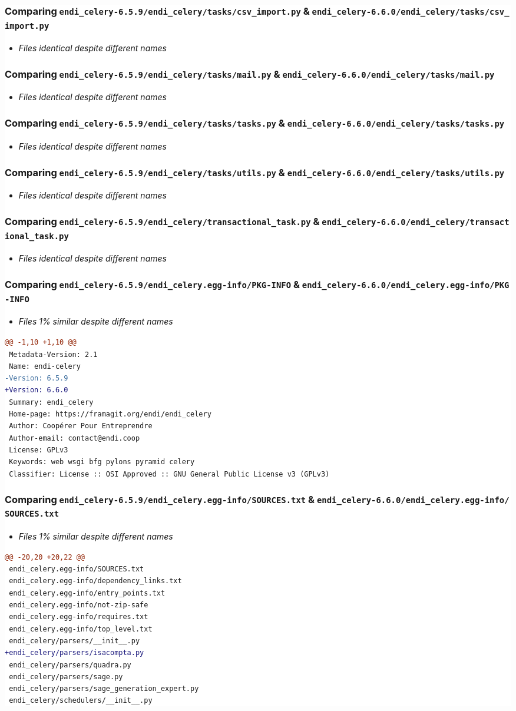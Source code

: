 ### Comparing `endi_celery-6.5.9/endi_celery/tasks/csv_import.py` & `endi_celery-6.6.0/endi_celery/tasks/csv_import.py`

 * *Files identical despite different names*

### Comparing `endi_celery-6.5.9/endi_celery/tasks/mail.py` & `endi_celery-6.6.0/endi_celery/tasks/mail.py`

 * *Files identical despite different names*

### Comparing `endi_celery-6.5.9/endi_celery/tasks/tasks.py` & `endi_celery-6.6.0/endi_celery/tasks/tasks.py`

 * *Files identical despite different names*

### Comparing `endi_celery-6.5.9/endi_celery/tasks/utils.py` & `endi_celery-6.6.0/endi_celery/tasks/utils.py`

 * *Files identical despite different names*

### Comparing `endi_celery-6.5.9/endi_celery/transactional_task.py` & `endi_celery-6.6.0/endi_celery/transactional_task.py`

 * *Files identical despite different names*

### Comparing `endi_celery-6.5.9/endi_celery.egg-info/PKG-INFO` & `endi_celery-6.6.0/endi_celery.egg-info/PKG-INFO`

 * *Files 1% similar despite different names*

```diff
@@ -1,10 +1,10 @@
 Metadata-Version: 2.1
 Name: endi-celery
-Version: 6.5.9
+Version: 6.6.0
 Summary: endi_celery
 Home-page: https://framagit.org/endi/endi_celery
 Author: Coopérer Pour Entreprendre
 Author-email: contact@endi.coop
 License: GPLv3
 Keywords: web wsgi bfg pylons pyramid celery
 Classifier: License :: OSI Approved :: GNU General Public License v3 (GPLv3)
```

### Comparing `endi_celery-6.5.9/endi_celery.egg-info/SOURCES.txt` & `endi_celery-6.6.0/endi_celery.egg-info/SOURCES.txt`

 * *Files 1% similar despite different names*

```diff
@@ -20,20 +20,22 @@
 endi_celery.egg-info/SOURCES.txt
 endi_celery.egg-info/dependency_links.txt
 endi_celery.egg-info/entry_points.txt
 endi_celery.egg-info/not-zip-safe
 endi_celery.egg-info/requires.txt
 endi_celery.egg-info/top_level.txt
 endi_celery/parsers/__init__.py
+endi_celery/parsers/isacompta.py
 endi_celery/parsers/quadra.py
 endi_celery/parsers/sage.py
 endi_celery/parsers/sage_generation_expert.py
 endi_celery/schedulers/__init__.py
```